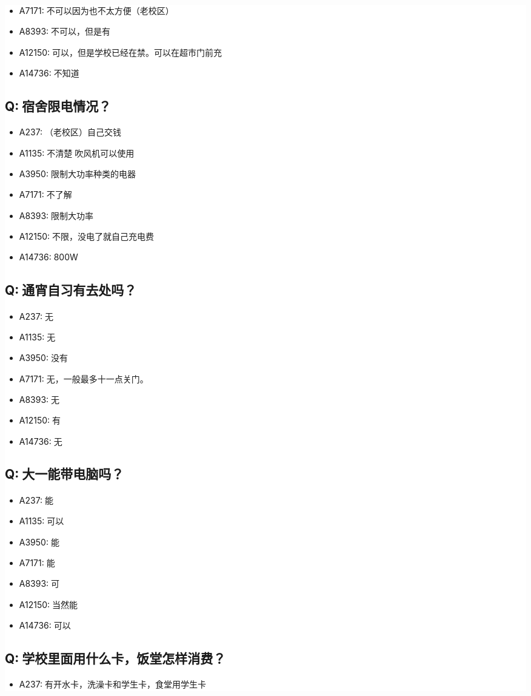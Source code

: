 - A7171: 不可以因为也不太方便（老校区）

- A8393: 不可以，但是有

- A12150: 可以，但是学校已经在禁。可以在超市门前充

- A14736: 不知道

## Q: 宿舍限电情况？

- A237: （老校区）自己交钱

- A1135: 不清楚 吹风机可以使用

- A3950: 限制大功率种类的电器

- A7171: 不了解

- A8393: 限制大功率

- A12150: 不限，没电了就自己充电费

- A14736: 800W

## Q: 通宵自习有去处吗？

- A237: 无

- A1135: 无

- A3950: 没有

- A7171: 无，一般最多十一点关门。

- A8393: 无

- A12150: 有

- A14736: 无

## Q: 大一能带电脑吗？

- A237: 能

- A1135: 可以

- A3950: 能

- A7171: 能

- A8393: 可

- A12150: 当然能

- A14736: 可以

## Q: 学校里面用什么卡，饭堂怎样消费？

- A237: 有开水卡，洗澡卡和学生卡，食堂用学生卡

